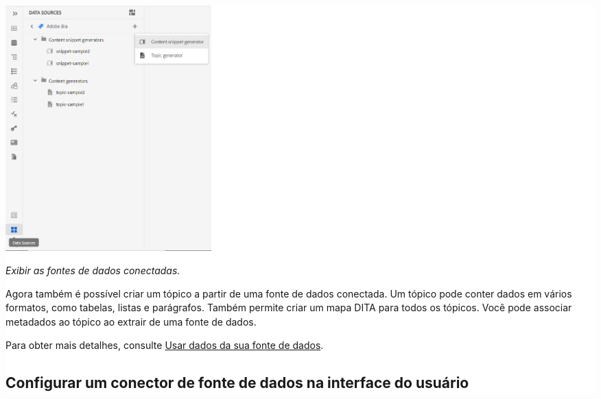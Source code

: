 <img src="assets/data-sources.png" alt="Lista de fontes de dados no painel" width="300">

*Exibir as fontes de dados conectadas.*

Agora também é possível criar um tópico a partir de uma fonte de dados conectada. Um tópico pode conter dados em vários formatos, como tabelas, listas e parágrafos. Também permite criar um mapa DITA para todos os tópicos. Você pode associar metadados ao tópico ao extrair de uma fonte de dados.

Para obter mais detalhes, consulte [Usar dados da sua fonte de dados](../user-guide/web-editor-content-snippet.md).

## Configurar um conector de fonte de dados na interface do usuário

